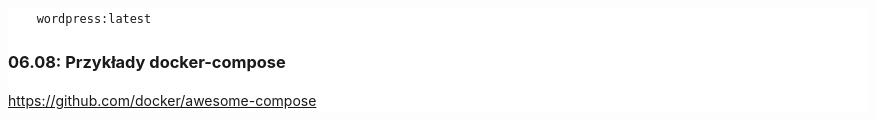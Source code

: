 ```
    wordpress:latest
```

### 06.08: Przykłady docker-compose

https://github.com/docker/awesome-compose